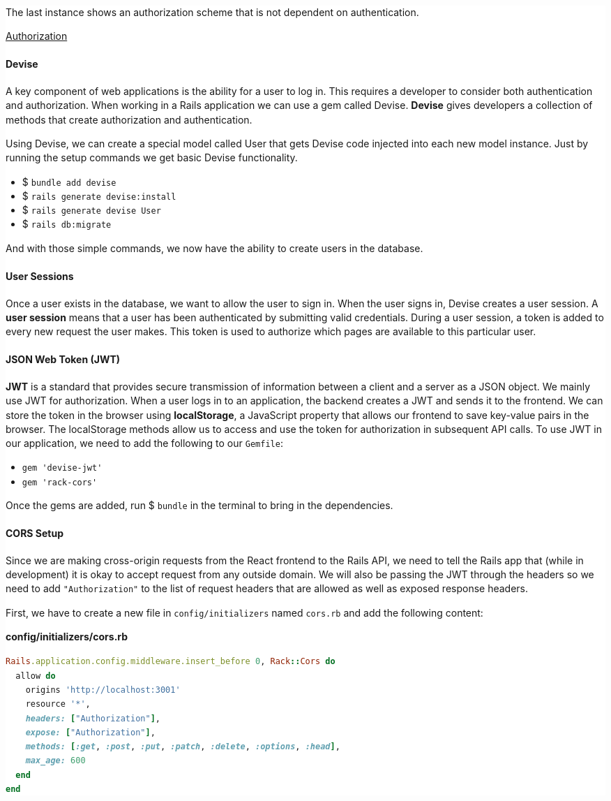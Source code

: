 The last instance shows an authorization scheme that is not dependent on authentication.

[Authorization](https://en.wikipedia.org/wiki/Authorization)

#### Devise

A key component of web applications is the ability for a user to log in. This requires a developer to consider both authentication and authorization. When working in a Rails application we can use a gem called Devise. **Devise** gives developers a collection of methods that create authorization and authentication.

Using Devise, we can create a special model called User that gets Devise code injected into each new model instance. Just by running the setup commands we get basic Devise functionality.

- $ `bundle add devise`
- $ `rails generate devise:install`
- $ `rails generate devise User`
- $ `rails db:migrate`

And with those simple commands, we now have the ability to create users in the database.

#### User Sessions

Once a user exists in the database, we want to allow the user to sign in. When the user signs in, Devise creates a user session. A **user session** means that a user has been authenticated by submitting valid credentials. During a user session, a token is added to every new request the user makes. This token is used to authorize which pages are available to this particular user.

#### JSON Web Token (JWT)

**JWT** is a standard that provides secure transmission of information between a client and a server as a JSON object. We mainly use JWT for authorization. When a user logs in to an application, the backend creates a JWT and sends it to the frontend. We can store the token in the browser using **localStorage**, a JavaScript property that allows our frontend to save key-value pairs in the browser. The localStorage methods allow us to access and use the token for authorization in subsequent API calls. To use JWT in our application, we need to add the following to our `Gemfile`:

- `gem 'devise-jwt'`
- `gem 'rack-cors'`

Once the gems are added, run $ `bundle` in the terminal to bring in the dependencies.

#### CORS Setup

Since we are making cross-origin requests from the React frontend to the Rails API, we need to tell the Rails app that (while in development) it is okay to accept request from any outside domain. We will also be passing the JWT through the headers so we need to add `"Authorization"` to the list of request headers that are allowed as well as exposed response headers.

First, we have to create a new file in `config/initializers` named `cors.rb` and add the following content:

**config/initializers/cors.rb**

```ruby
Rails.application.config.middleware.insert_before 0, Rack::Cors do
  allow do
    origins 'http://localhost:3001'
    resource '*',
    headers: ["Authorization"],
    expose: ["Authorization"],
    methods: [:get, :post, :put, :patch, :delete, :options, :head],
    max_age: 600
  end
end
```
